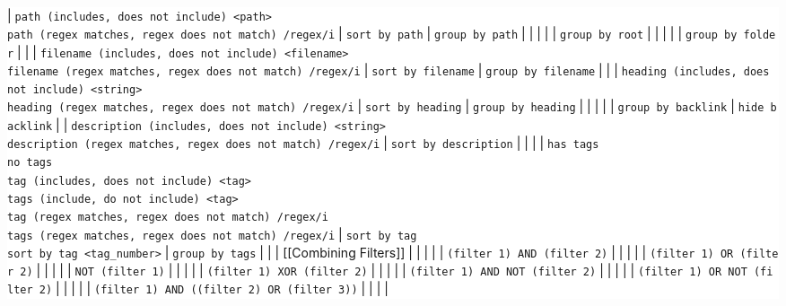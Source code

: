| `path (includes, does not include) <path>`<br>`path (regex matches, regex does not match) /regex/i`                                                                                                                                                               | `sort by path`                              | `group by path`        |                        |
|                                                                                                                                                                                                                                                                   |                                             | `group by root`        |                        |
|                                                                                                                                                                                                                                                                   |                                             | `group by folder`      |                        |
| `filename (includes, does not include) <filename>`<br>`filename (regex matches, regex does not match) /regex/i`                                                                                                                                                   | `sort by filename`                          | `group by filename`    |                        |
| `heading (includes, does not include) <string>`<br>`heading (regex matches, regex does not match) /regex/i`                                                                                                                                                       | `sort by heading`                           | `group by heading`     |                        |
|                                                                                                                                                                                                                                                                   |                                             | `group by backlink`    | `hide backlink`        |
| `description (includes, does not include) <string>`<br>`description (regex matches, regex does not match) /regex/i`                                                                                                                                               | `sort by description`                       |                        |                        |
| `has tags`<br>`no tags`<br>`tag (includes, does not include) <tag>`<br>`tags (include, do not include) <tag>`<br>`tag (regex matches, regex does not match) /regex/i`<br>`tags (regex matches, regex does not match) /regex/i`                                    | `sort by tag`<br>`sort by tag <tag_number>` | `group by tags`        |                        |
| [[Combining Filters]]                                                                                                                                                                                                                                             |                                             |                        |                        |
| `(filter 1) AND (filter 2)`                                                                                                                                                                                                                                       |                                             |                        |                        |
| `(filter 1) OR (filter 2)`                                                                                                                                                                                                                                        |                                             |                        |                        |
| `NOT (filter 1)`                                                                                                                                                                                                                                                  |                                             |                        |                        |
| `(filter 1) XOR (filter 2)`                                                                                                                                                                                                                                       |                                             |                        |                        |
| `(filter 1) AND NOT (filter 2)`                                                                                                                                                                                                                                   |                                             |                        |                        |
| `(filter 1) OR NOT (filter 2)`                                                                                                                                                                                                                                    |                                             |                        |                        |
| `(filter 1) AND ((filter 2) OR (filter 3))`                                                                                                                                                                                                                       |                                             |                        |                        |